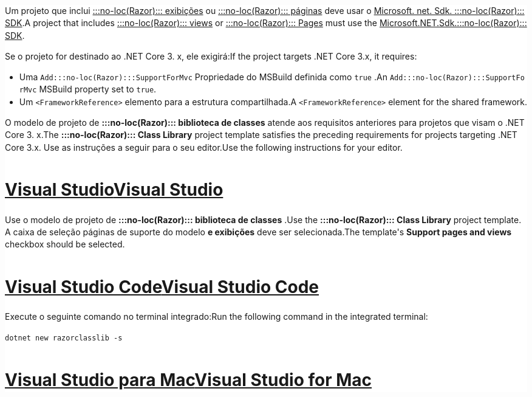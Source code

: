 <span data-ttu-id="f410a-159">Um projeto que inclui [ :::no-loc(Razor)::: exibições](xref:mvc/views/overview) ou [ :::no-loc(Razor)::: páginas](xref:razor-pages/index) deve usar o [Microsoft. net. Sdk. :::no-loc(Razor)::: SDK](xref:razor-pages/sdk).</span><span class="sxs-lookup"><span data-stu-id="f410a-159">A project that includes [:::no-loc(Razor)::: views](xref:mvc/views/overview) or [:::no-loc(Razor)::: Pages](xref:razor-pages/index) must use the [Microsoft.NET.Sdk.:::no-loc(Razor)::: SDK](xref:razor-pages/sdk).</span></span>

<span data-ttu-id="f410a-160">Se o projeto for destinado ao .NET Core 3. x, ele exigirá:</span><span class="sxs-lookup"><span data-stu-id="f410a-160">If the project targets .NET Core 3.x, it requires:</span></span>

* <span data-ttu-id="f410a-161">Uma `Add:::no-loc(Razor):::SupportForMvc` Propriedade do MSBuild definida como `true` .</span><span class="sxs-lookup"><span data-stu-id="f410a-161">An `Add:::no-loc(Razor):::SupportForMvc` MSBuild property set to `true`.</span></span>
* <span data-ttu-id="f410a-162">Um `<FrameworkReference>` elemento para a estrutura compartilhada.</span><span class="sxs-lookup"><span data-stu-id="f410a-162">A `<FrameworkReference>` element for the shared framework.</span></span>

<span data-ttu-id="f410a-163">O modelo de projeto de **:::no-loc(Razor)::: biblioteca de classes** atende aos requisitos anteriores para projetos que visam o .NET Core 3. x.</span><span class="sxs-lookup"><span data-stu-id="f410a-163">The **:::no-loc(Razor)::: Class Library** project template satisfies the preceding requirements for projects targeting .NET Core 3.x.</span></span> <span data-ttu-id="f410a-164">Use as instruções a seguir para o seu editor.</span><span class="sxs-lookup"><span data-stu-id="f410a-164">Use the following instructions for your editor.</span></span>

# <a name="visual-studio"></a>[<span data-ttu-id="f410a-165">Visual Studio</span><span class="sxs-lookup"><span data-stu-id="f410a-165">Visual Studio</span></span>](#tab/visual-studio)

<span data-ttu-id="f410a-166">Use o modelo de projeto de **:::no-loc(Razor)::: biblioteca de classes** .</span><span class="sxs-lookup"><span data-stu-id="f410a-166">Use the **:::no-loc(Razor)::: Class Library** project template.</span></span> <span data-ttu-id="f410a-167">A caixa de seleção páginas de suporte do modelo **e exibições** deve ser selecionada.</span><span class="sxs-lookup"><span data-stu-id="f410a-167">The template's **Support pages and views** checkbox should be selected.</span></span>

# <a name="visual-studio-code"></a>[<span data-ttu-id="f410a-168">Visual Studio Code</span><span class="sxs-lookup"><span data-stu-id="f410a-168">Visual Studio Code</span></span>](#tab/visual-studio-code)

<span data-ttu-id="f410a-169">Execute o seguinte comando no terminal integrado:</span><span class="sxs-lookup"><span data-stu-id="f410a-169">Run the following command in the integrated terminal:</span></span>

```dotnetcli
dotnet new razorclasslib -s
```

# <a name="visual-studio-for-mac"></a>[<span data-ttu-id="f410a-170">Visual Studio para Mac</span><span class="sxs-lookup"><span data-stu-id="f410a-170">Visual Studio for Mac</span></span>](#tab/visual-studio-mac)
